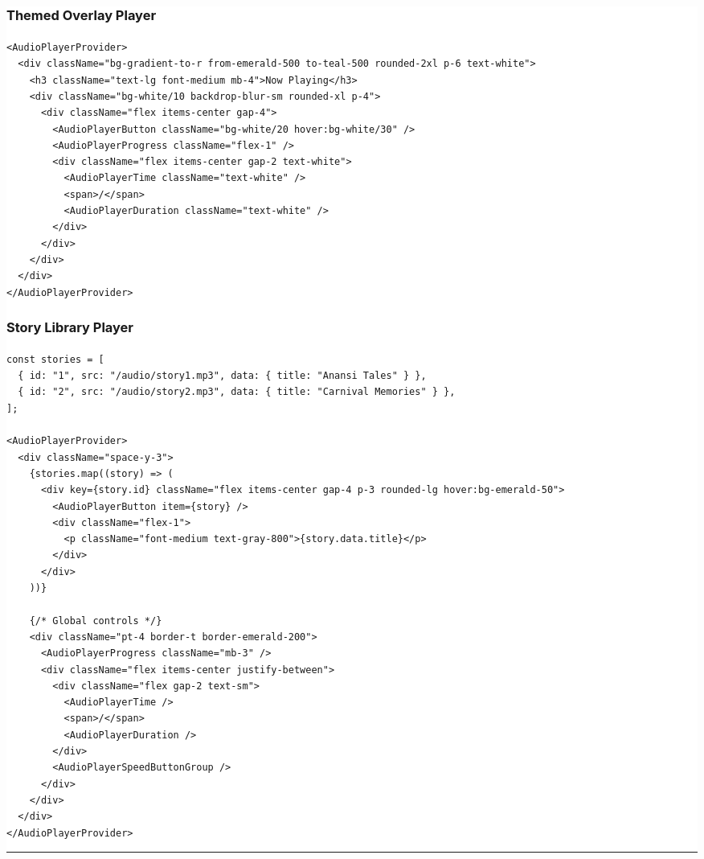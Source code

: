 ### Themed Overlay Player

```tsx
<AudioPlayerProvider>
  <div className="bg-gradient-to-r from-emerald-500 to-teal-500 rounded-2xl p-6 text-white">
    <h3 className="text-lg font-medium mb-4">Now Playing</h3>
    <div className="bg-white/10 backdrop-blur-sm rounded-xl p-4">
      <div className="flex items-center gap-4">
        <AudioPlayerButton className="bg-white/20 hover:bg-white/30" />
        <AudioPlayerProgress className="flex-1" />
        <div className="flex items-center gap-2 text-white">
          <AudioPlayerTime className="text-white" />
          <span>/</span>
          <AudioPlayerDuration className="text-white" />
        </div>
      </div>
    </div>
  </div>
</AudioPlayerProvider>
```

### Story Library Player

```tsx
const stories = [
  { id: "1", src: "/audio/story1.mp3", data: { title: "Anansi Tales" } },
  { id: "2", src: "/audio/story2.mp3", data: { title: "Carnival Memories" } },
];

<AudioPlayerProvider>
  <div className="space-y-3">
    {stories.map((story) => (
      <div key={story.id} className="flex items-center gap-4 p-3 rounded-lg hover:bg-emerald-50">
        <AudioPlayerButton item={story} />
        <div className="flex-1">
          <p className="font-medium text-gray-800">{story.data.title}</p>
        </div>
      </div>
    ))}

    {/* Global controls */}
    <div className="pt-4 border-t border-emerald-200">
      <AudioPlayerProgress className="mb-3" />
      <div className="flex items-center justify-between">
        <div className="flex gap-2 text-sm">
          <AudioPlayerTime />
          <span>/</span>
          <AudioPlayerDuration />
        </div>
        <AudioPlayerSpeedButtonGroup />
      </div>
    </div>
  </div>
</AudioPlayerProvider>
```

---